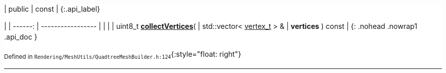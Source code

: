 | public | const |
{:.api_label}

|
| ------: | ----------------- |
|  |
| uint8_t **[collectVertices](#classRendering_1_1MeshUtils_1_1QuadtreeMeshBuilder_1_1QuadTree_1aa260ad5bdef658cade0754f6675c8cf6)**( | std::vector< [vertex_t](classRendering_1_1MeshUtils_1_1QuadtreeMeshBuilder#classRendering_1_1MeshUtils_1_1QuadtreeMeshBuilder_1a5ba3874365d1407443c6575aad16a0aa) > & | **vertices** ) const |
{: .nohead .nowrap1 .api_doc }





<sub>Defined in `Rendering/MeshUtils/QuadtreeMeshBuilder.h:124`</sub>{:style="float: right"}

-------------------------------------------------------------------

